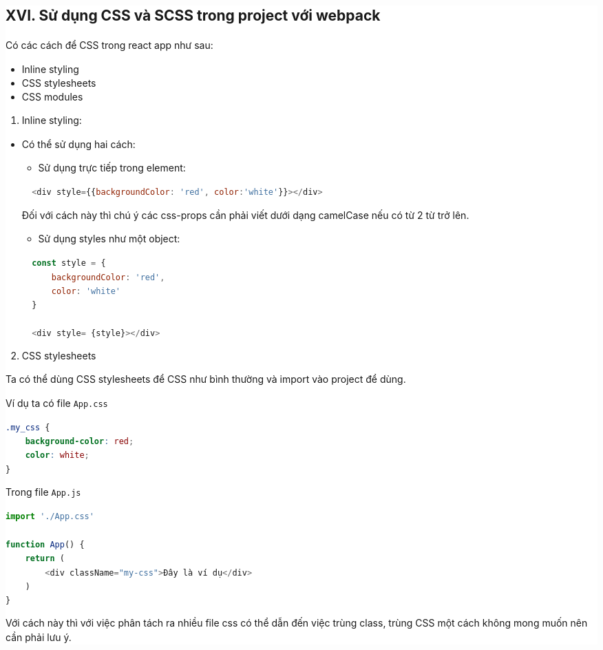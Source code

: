 ## XVI. Sử dụng CSS và SCSS trong project với webpack

Có các cách để CSS trong react app như sau:

- Inline styling
- CSS stylesheets
- CSS modules

1. Inline styling:

- Có thể sử dụng hai cách:
  - Sử dụng trực tiếp trong element:

  ```Javascript
    <div style={{backgroundColor: 'red', color:'white'}}></div>
  ```

  Đối với cách này thì chú ý các css-props cần phải viết dưới dạng camelCase nếu có từ 2 từ trở lên.
  - Sử dụng styles như một object:

  ```Javascript
    const style = {
        backgroundColor: 'red',
        color: 'white'
    }

    <div style= {style}></div>
  ```

2. CSS stylesheets

Ta có thể dùng CSS stylesheets để CSS như bình thường và import vào project để dùng.

Ví dụ ta có file `App.css`

```CSS
.my_css {
    background-color: red;
    color: white;
}
```

Trong file `App.js`

```Javascript
import './App.css'

function App() {
    return (
        <div className="my-css">Đây là ví dụ</div>
    )
}

```

Với cách này thì với việc phân tách ra nhiều file css có thể dẫn đến việc trùng class, trùng CSS một cách không mong muốn nên cần phải lưu ý.
